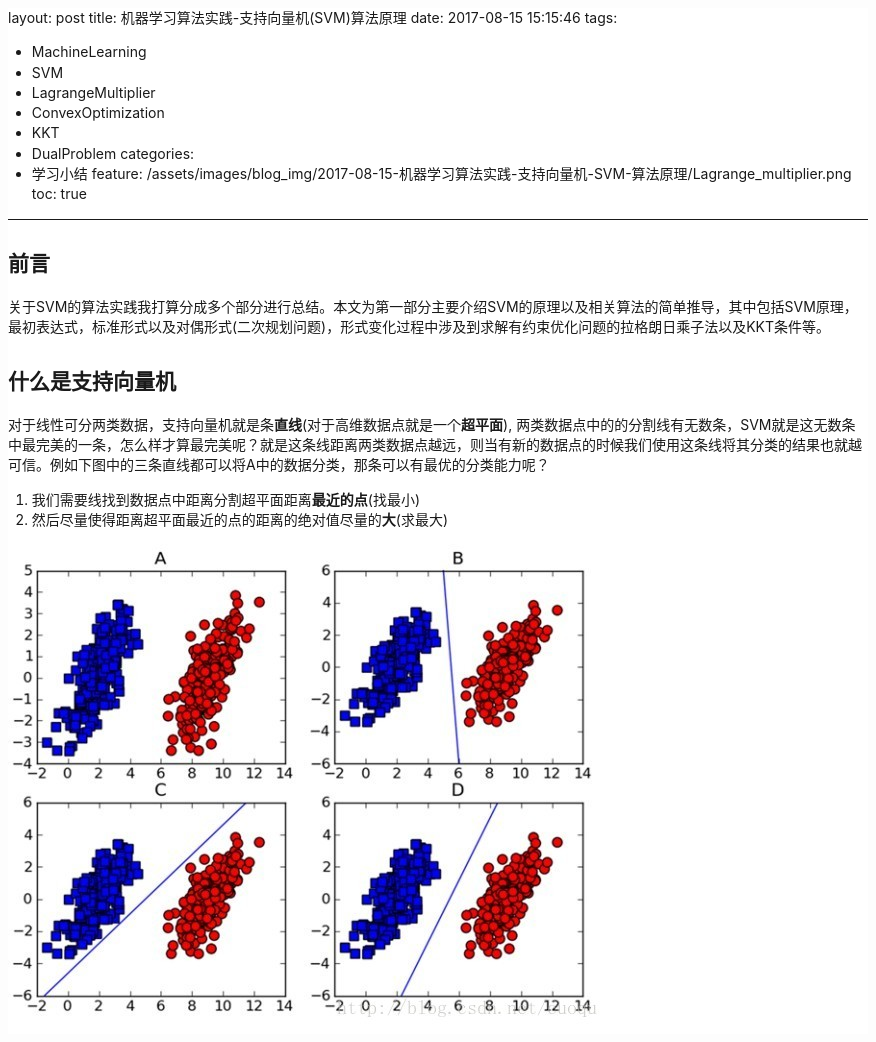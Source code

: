 layout: post
title: 机器学习算法实践-支持向量机(SVM)算法原理
date: 2017-08-15 15:15:46
tags:
 - MachineLearning
 - SVM
 - LagrangeMultiplier
 - ConvexOptimization
 - KKT
 - DualProblem
categories:
 - 学习小结
feature: /assets/images/blog_img/2017-08-15-机器学习算法实践-支持向量机-SVM-算法原理/Lagrange_multiplier.png
toc: true
---

## 前言

关于SVM的算法实践我打算分成多个部分进行总结。本文为第一部分主要介绍SVM的原理以及相关算法的简单推导，其中包括SVM原理，最初表达式，标准形式以及对偶形式(二次规划问题)，形式变化过程中涉及到求解有约束优化问题的拉格朗日乘子法以及KKT条件等。

## 什么是支持向量机

对于线性可分两类数据，支持向量机就是条**直线**(对于高维数据点就是一个**超平面**), 两类数据点中的的分割线有无数条，SVM就是这无数条中最完美的一条，怎么样才算最完美呢？就是这条线距离两类数据点越远，则当有新的数据点的时候我们使用这条线将其分类的结果也就越可信。例如下图中的三条直线都可以将A中的数据分类，那条可以有最优的分类能力呢？

1. 我们需要线找到数据点中距离分割超平面距离**最近的点**(找最小)
2. 然后尽量使得距离超平面最近的点的距离的绝对值尽量的**大**(求最大)



![](/assets/images/blog_img/2017-08-15-机器学习算法实践-支持向量机-SVM-算法原理/seperate_line.jpeg)
